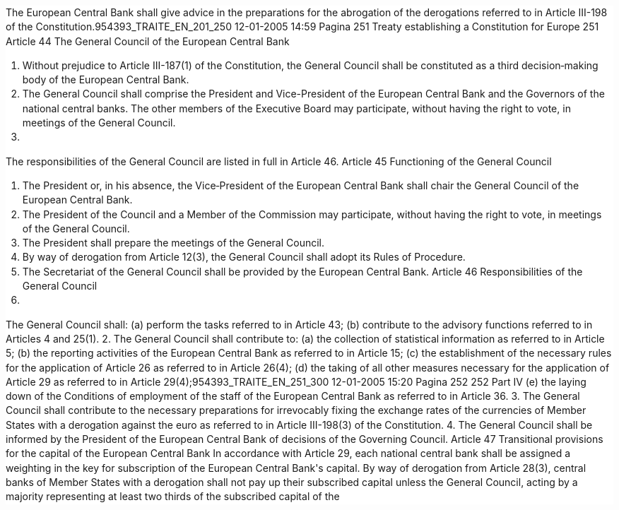 The European Central Bank shall give advice in the preparations for the abrogation of the derogations
referred to in Article III-198 of the Constitution.954393_TRAITE_EN_201_250
12-01-2005
14:59
Pagina 251
Treaty establishing a Constitution for Europe
251
Article 44
The General Council of the European Central Bank
1. Without prejudice to Article III-187(1) of the Constitution, the General Council shall be
constituted as a third decision‑making body of the European Central Bank.
2. The General Council shall comprise the President and Vice-President of the European Central
Bank and the Governors of the national central banks. The other members of the Executive Board
may participate, without having the right to vote, in meetings of the General Council.
3.
The responsibilities of the General Council are listed in full in Article 46.
Article 45
Functioning of the General Council
1. The President or, in his absence, the Vice‑President of the European Central Bank shall chair the
General Council of the European Central Bank.
2. The President of the Council and a Member of the Commission may participate, without having
the right to vote, in meetings of the General Council.
3. The President shall prepare the meetings of the General Council.
4. By way of derogation from Article 12(3), the General Council shall adopt its Rules of Procedure.
5. The Secretariat of the General Council shall be provided by the European Central Bank.
Article 46
Responsibilities of the General Council
1.
The General Council shall:
(a) perform the tasks referred to in Article 43;
(b) contribute to the advisory functions referred to in Articles 4 and 25(1).
2.
The General Council shall contribute to:
(a) the collection of statistical information as referred to in Article 5;
(b) the reporting activities of the European Central Bank as referred to in Article 15;
(c) the establishment of the necessary rules for the application of Article 26 as referred to in
Article 26(4);
(d) the taking of all other measures necessary for the application of Article 29 as referred to in
Article 29(4);954393_TRAITE_EN_251_300
12-01-2005
15:20
Pagina 252
252
Part IV
(e) the laying down of the Conditions of employment of the staff of the European Central Bank as
referred to in Article 36.
3. The General Council shall contribute to the necessary preparations for irrevocably fixing the
exchange rates of the currencies of Member States with a derogation against the euro as referred to in
Article III-198(3) of the Constitution.
4. The General Council shall be informed by the President of the European Central Bank of
decisions of the Governing Council.
Article 47
Transitional provisions for the capital of the European Central Bank
In accordance with Article 29, each national central bank shall be assigned a weighting in the key for
subscription of the European Central Bank's capital. By way of derogation from Article 28(3), central
banks of Member States with a derogation shall not pay up their subscribed capital unless the General
Council, acting by a majority representing at least two thirds of the subscribed capital of the